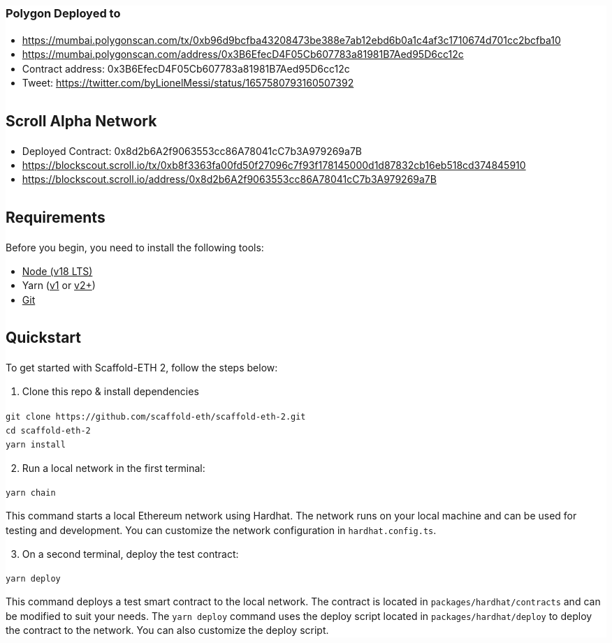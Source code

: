 ### Polygon Deployed to

- https://mumbai.polygonscan.com/tx/0xb96d9bcfba43208473be388e7ab12ebd6b0a1c4af3c1710674d701cc2bcfba10
- https://mumbai.polygonscan.com/address/0x3B6EfecD4F05Cb607783a81981B7Aed95D6cc12c
- Contract address: 0x3B6EfecD4F05Cb607783a81981B7Aed95D6cc12c
- Tweet: https://twitter.com/byLionelMessi/status/1657580793160507392

## Scroll Alpha Network

- Deployed Contract: 0x8d2b6A2f9063553cc86A78041cC7b3A979269a7B
- https://blockscout.scroll.io/tx/0xb8f3363fa00fd50f27096c7f93f178145000d1d87832cb16eb518cd374845910
- https://blockscout.scroll.io/address/0x8d2b6A2f9063553cc86A78041cC7b3A979269a7B

## Requirements

Before you begin, you need to install the following tools:

- [Node (v18 LTS)](https://nodejs.org/en/download/)
- Yarn ([v1](https://classic.yarnpkg.com/en/docs/install/) or [v2+](https://yarnpkg.com/getting-started/install))
- [Git](https://git-scm.com/downloads)

## Quickstart

To get started with Scaffold-ETH 2, follow the steps below:

1. Clone this repo & install dependencies

```
git clone https://github.com/scaffold-eth/scaffold-eth-2.git
cd scaffold-eth-2
yarn install
```

2. Run a local network in the first terminal:

```
yarn chain
```

This command starts a local Ethereum network using Hardhat. The network runs on your local machine and can be used for testing and development. You can customize the network configuration in `hardhat.config.ts`.

3. On a second terminal, deploy the test contract:

```
yarn deploy
```

This command deploys a test smart contract to the local network. The contract is located in `packages/hardhat/contracts` and can be modified to suit your needs. The `yarn deploy` command uses the deploy script located in `packages/hardhat/deploy` to deploy the contract to the network. You can also customize the deploy script.
